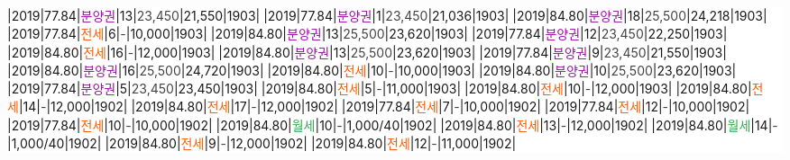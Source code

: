 |2019|77.84|<span style="color:#9C11A5">분양권</span>|13|<span style="color:#444444">23,450</span>|21,550|1903|
|2019|77.84|<span style="color:#9C11A5">분양권</span>|1|<span style="color:#444444">23,450</span>|21,036|1903|
|2019|84.80|<span style="color:#9C11A5">분양권</span>|18|<span style="color:#444444">25,500</span>|24,218|1903|
|2019|77.84|<span style="color:#ff5a00">전세</span>|6|<span style="color:#444444">-</span>|10,000|1903|
|2019|84.80|<span style="color:#9C11A5">분양권</span>|13|<span style="color:#444444">25,500</span>|23,620|1903|
|2019|77.84|<span style="color:#9C11A5">분양권</span>|12|<span style="color:#444444">23,450</span>|22,250|1903|
|2019|84.80|<span style="color:#ff5a00">전세</span>|16|<span style="color:#444444">-</span>|12,000|1903|
|2019|84.80|<span style="color:#9C11A5">분양권</span>|13|<span style="color:#444444">25,500</span>|23,620|1903|
|2019|77.84|<span style="color:#9C11A5">분양권</span>|9|<span style="color:#444444">23,450</span>|21,550|1903|
|2019|84.80|<span style="color:#9C11A5">분양권</span>|16|<span style="color:#444444">25,500</span>|24,720|1903|
|2019|84.80|<span style="color:#ff5a00">전세</span>|10|<span style="color:#444444">-</span>|10,000|1903|
|2019|84.80|<span style="color:#9C11A5">분양권</span>|10|<span style="color:#444444">25,500</span>|23,620|1903|
|2019|77.84|<span style="color:#9C11A5">분양권</span>|5|<span style="color:#444444">23,450</span>|23,450|1903|
|2019|84.80|<span style="color:#ff5a00">전세</span>|5|<span style="color:#444444">-</span>|11,000|1903|
|2019|84.80|<span style="color:#ff5a00">전세</span>|10|<span style="color:#444444">-</span>|12,000|1903|
|2019|84.80|<span style="color:#ff5a00">전세</span>|14|<span style="color:#444444">-</span>|12,000|1902|
|2019|84.80|<span style="color:#ff5a00">전세</span>|17|<span style="color:#444444">-</span>|12,000|1902|
|2019|77.84|<span style="color:#ff5a00">전세</span>|7|<span style="color:#444444">-</span>|10,000|1902|
|2019|77.84|<span style="color:#ff5a00">전세</span>|12|<span style="color:#444444">-</span>|10,000|1902|
|2019|77.84|<span style="color:#ff5a00">전세</span>|10|<span style="color:#444444">-</span>|10,000|1902|
|2019|84.80|<span style="color:#34a853">월세</span>|10|<span style="color:#444444">-</span>|1,000/40|1902|
|2019|84.80|<span style="color:#ff5a00">전세</span>|13|<span style="color:#444444">-</span>|12,000|1902|
|2019|84.80|<span style="color:#34a853">월세</span>|14|<span style="color:#444444">-</span>|1,000/40|1902|
|2019|84.80|<span style="color:#ff5a00">전세</span>|9|<span style="color:#444444">-</span>|12,000|1902|
|2019|84.80|<span style="color:#ff5a00">전세</span>|12|<span style="color:#444444">-</span>|11,000|1902|


<script async src="//pagead2.googlesyndication.com/pagead/js/adsbygoogle.js"></script>

<ins class="adsbygoogle"
     style="display:block"
     data-ad-client="ca-pub-2446590836940007"
     data-ad-slot="1659523306"
     data-ad-format="auto"
     data-full-width-responsive="true"></ins>
<script>
(adsbygoogle = window.adsbygoogle || []).push({});
</script>
